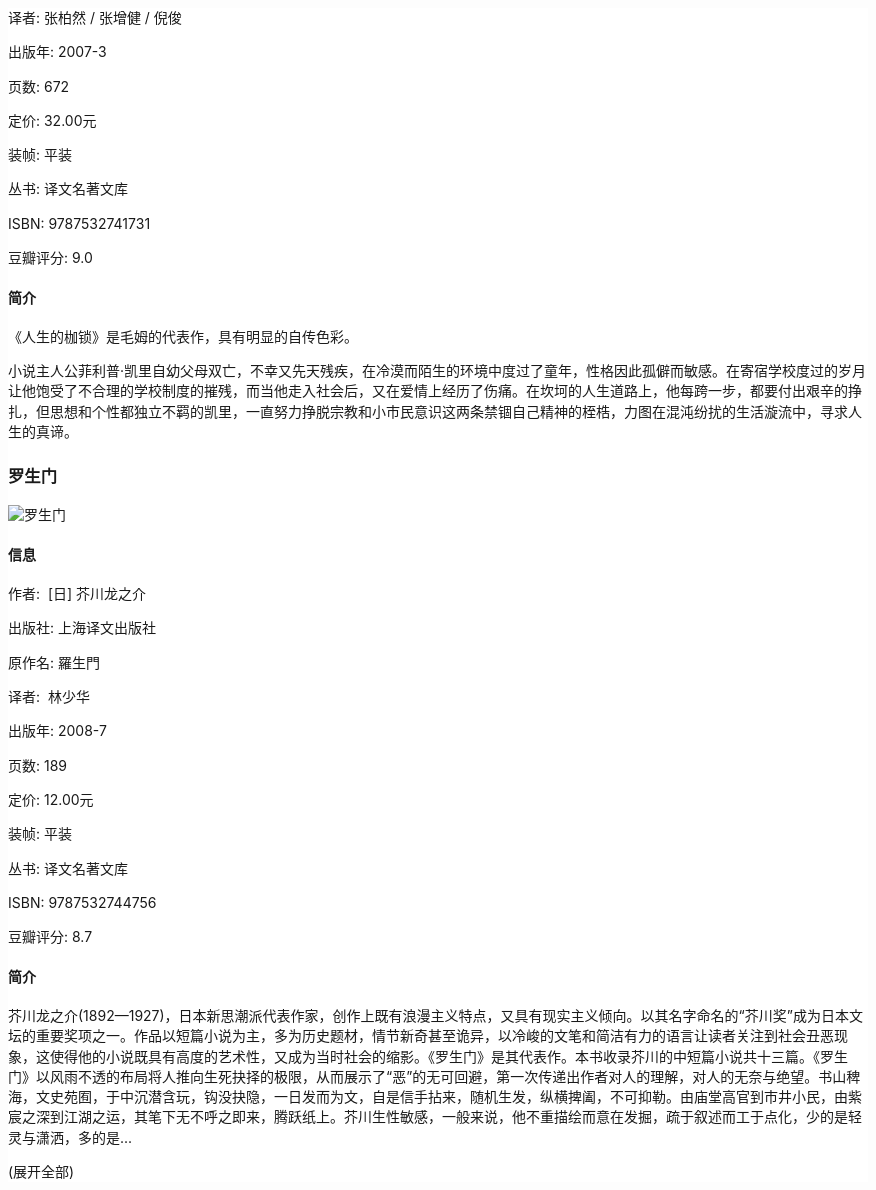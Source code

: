 译者: 张柏然 / 张增健 / 倪俊 

出版年: 2007-3 

页数: 672 

定价: 32.00元 

装帧: 平装 

丛书: 译文名著文库 

ISBN: 9787532741731

豆瓣评分: 9.0

#### 简介

《人生的枷锁》是毛姆的代表作，具有明显的自传色彩。

小说主人公菲利普·凯里自幼父母双亡，不幸又先天残疾，在冷漠而陌生的环境中度过了童年，性格因此孤僻而敏感。在寄宿学校度过的岁月让他饱受了不合理的学校制度的摧残，而当他走入社会后，又在爱情上经历了伤痛。在坎坷的人生道路上，他每跨一步，都要付出艰辛的挣扎，但思想和个性都独立不羁的凯里，一直努力挣脱宗教和小市民意识这两条禁锢自己精神的桎梏，力图在混沌纷扰的生活漩流中，寻求人生的真谛。



### 罗生门

![罗生门](https://img1.doubanio.com/view/subject/l/public/s3435158.jpg)

#### 信息

作者:  [日] 芥川龙之介 

出版社: 上海译文出版社 

原作名: 羅生門 

译者:  林少华 

出版年: 2008-7 

页数: 189 

定价: 12.00元 

装帧: 平装 

丛书: 译文名著文库 

ISBN: 9787532744756

豆瓣评分: 8.7

#### 简介

芥川龙之介(1892—1927)，日本新思潮派代表作家，创作上既有浪漫主义特点，又具有现实主义倾向。以其名字命名的“芥川奖”成为日本文坛的重要奖项之一。作品以短篇小说为主，多为历史题材，情节新奇甚至诡异，以冷峻的文笔和简洁有力的语言让读者关注到社会丑恶现象，这使得他的小说既具有高度的艺术性，又成为当时社会的缩影。《罗生门》是其代表作。本书收录芥川的中短篇小说共十三篇。《罗生门》以风雨不透的布局将人推向生死抉择的极限，从而展示了“恶”的无可回避，第一次传递出作者对人的理解，对人的无奈与绝望。书山稗海，文史苑囿，于中沉潜含玩，钩没抉隐，一日发而为文，自是信手拈来，随机生发，纵横捭阖，不可抑勒。由庙堂高官到市井小民，由紫宸之深到江湖之运，其笔下无不呼之即来，腾跃纸上。芥川生性敏感，一般来说，他不重描绘而意在发掘，疏于叙述而工于点化，少的是轻灵与潇洒，多的是...

(展开全部)
